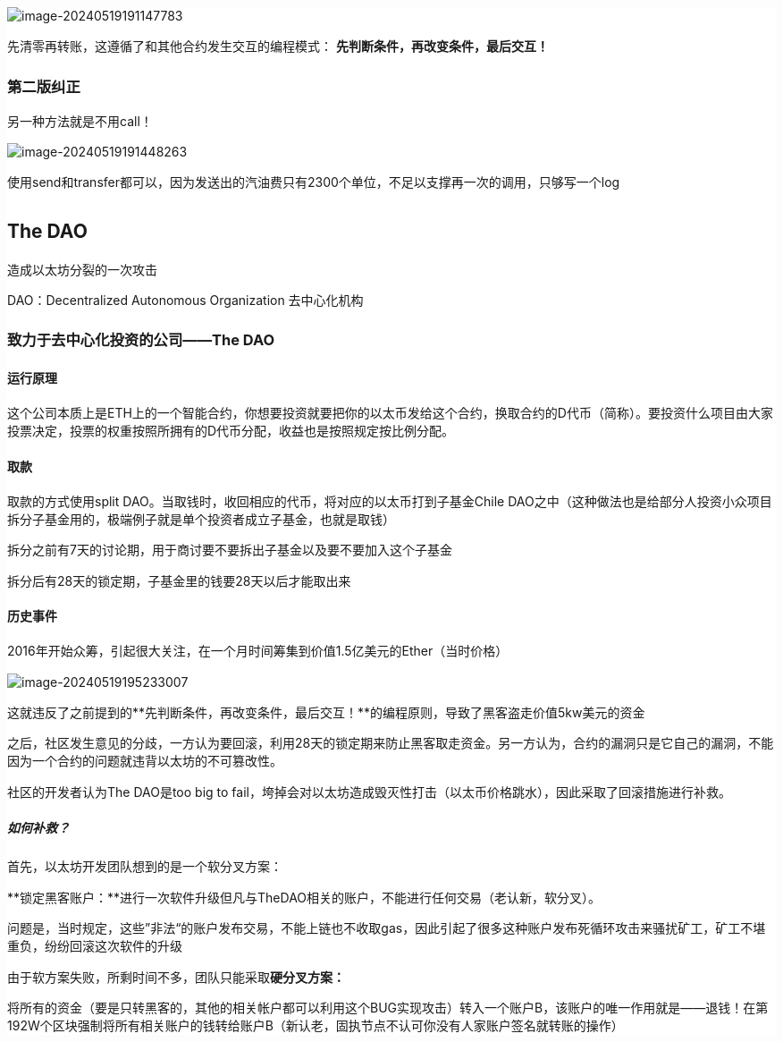![image-20240519191147783](C:\Users\HUAWEI\AppData\Roaming\Typora\typora-user-images\image-20240519191147783.png)

先清零再转账，这遵循了和其他合约发生交互的编程模式：
**先判断条件，再改变条件，最后交互！**

### 第二版纠正

另一种方法就是不用call！

![image-20240519191448263](C:\Users\HUAWEI\AppData\Roaming\Typora\typora-user-images\image-20240519191448263.png)

使用send和transfer都可以，因为发送出的汽油费只有2300个单位，不足以支撑再一次的调用，只够写一个log

## The DAO

造成以太坊分裂的一次攻击

DAO：Decentralized Autonomous Organization 去中心化机构

### 致力于去中心化投资的公司——The DAO

#### 运行原理

这个公司本质上是ETH上的一个智能合约，你想要投资就要把你的以太币发给这个合约，换取合约的D代币（简称）。要投资什么项目由大家投票决定，投票的权重按照所拥有的D代币分配，收益也是按照规定按比例分配。

#### 取款

取款的方式使用split DAO。当取钱时，收回相应的代币，将对应的以太币打到子基金Chile DAO之中（这种做法也是给部分人投资小众项目拆分子基金用的，极端例子就是单个投资者成立子基金，也就是取钱）

拆分之前有7天的讨论期，用于商讨要不要拆出子基金以及要不要加入这个子基金

拆分后有28天的锁定期，子基金里的钱要28天以后才能取出来

#### 历史事件

2016年开始众筹，引起很大关注，在一个月时间筹集到价值1.5亿美元的Ether（当时价格）

![image-20240519195233007](C:\Users\HUAWEI\AppData\Roaming\Typora\typora-user-images\image-20240519195233007.png)

这就违反了之前提到的**先判断条件，再改变条件，最后交互！**的编程原则，导致了黑客盗走价值5kw美元的资金

之后，社区发生意见的分歧，一方认为要回滚，利用28天的锁定期来防止黑客取走资金。另一方认为，合约的漏洞只是它自己的漏洞，不能因为一个合约的问题就违背以太坊的不可篡改性。

社区的开发者认为The DAO是too big to fail，垮掉会对以太坊造成毁灭性打击（以太币价格跳水），因此采取了回滚措施进行补救。

##### 如何补救？

首先，以太坊开发团队想到的是一个软分叉方案：

**锁定黑客账户：**进行一次软件升级但凡与TheDAO相关的账户，不能进行任何交易（老认新，软分叉）。

问题是，当时规定，这些”非法“的账户发布交易，不能上链也不收取gas，因此引起了很多这种账户发布死循环攻击来骚扰矿工，矿工不堪重负，纷纷回滚这次软件的升级

由于软方案失败，所剩时间不多，团队只能采取**硬分叉方案：**

将所有的资金（要是只转黑客的，其他的相关帐户都可以利用这个BUG实现攻击）转入一个账户B，该账户的唯一作用就是——退钱！在第192W个区块强制将所有相关账户的钱转给账户B（新认老，固执节点不认可你没有人家账户签名就转账的操作）
